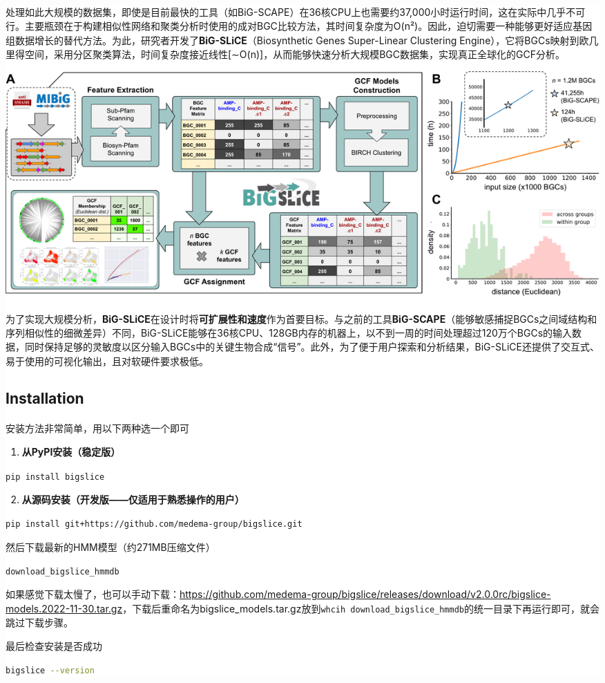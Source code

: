 处理如此大规模的数据集，即使是目前最快的工具（如BiG-SCAPE）在36核CPU上也需要约37,000小时运行时间，这在实际中几乎不可行。主要瓶颈在于构建相似性网络和聚类分析时使用的成对BGC比较方法，其时间复杂度为O(n²)。因此，迫切需要一种能够更好适应基因组数据增长的替代方法。为此，研究者开发了**BiG-SLiCE**（Biosynthetic Genes Super-Linear Clustering Engine），它将BGCs映射到欧几里得空间，采用分区聚类算法，时间复杂度接近线性[∼O(n)]，从而能够快速分析大规模BGC数据集，实现真正全球化的GCF分析。

<img src="images/method.png" title=""/>

为了实现大规模分析，**BiG-SLiCE**在设计时将**可扩展性和速度**作为首要目标。与之前的工具**BiG-SCAPE**（能够敏感捕捉BGCs之间域结构和序列相似性的细微差异）不同，BiG-SLiCE能够在36核CPU、128GB内存的机器上，以不到一周的时间处理超过120万个BGCs的输入数据，同时保持足够的灵敏度以区分输入BGCs中的关键生物合成“信号”。此外，为了便于用户探索和分析结果，BiG-SLiCE还提供了交互式、易于使用的可视化输出，且对软硬件要求极低。

## Installation

安装方法非常简单，用以下两种选一个即可 

1. **从PyPI安装（稳定版）**  
```bash
pip install bigslice
```

2. **从源码安装（开发版——仅适用于熟悉操作的用户）**  
```bash
pip install git+https://github.com/medema-group/bigslice.git
```

然后下载最新的HMM模型（约271MB压缩文件）  
```bash
download_bigslice_hmmdb
```

如果感觉下载太慢了，也可以手动下载：<https://github.com/medema-group/bigslice/releases/download/v2.0.0rc/bigslice-models.2022-11-30.tar.gz>，下载后重命名为bigslice_models.tar.gz放到`whcih download_bigslice_hmmdb`的统一目录下再运行即可，就会跳过下载步骤。


最后检查安装是否成功  
```bash
bigslice --version
```
